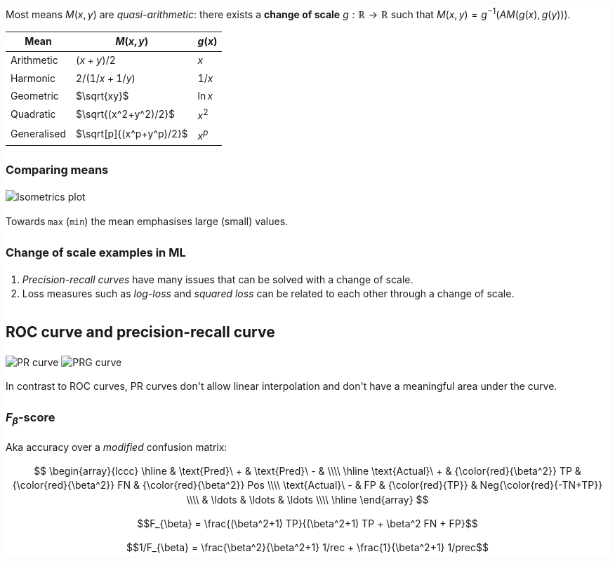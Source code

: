 Most means $M(x,y)$ are *quasi-arithmetic*:
there exists a **change of scale** $g: \mathbb{R} \rightarrow \mathbb{R}$ such that
$M(x,y) = g^{-1}(AM(g(x),g(y)))$.

Mean | $M(x,y)$ | $g(x)$
---|---|---
Arithmetic | $(x+y)/2$ | $x$
Harmonic | $2/(1/x+1/y)$ | $1/x$
Geometric | $\sqrt{xy}$ | $\ln x$
Quadratic | $\sqrt{(x^2+y^2)/2}$ | $x^2$
Generalised | $\sqrt[p]{(x^p+y^p)/2}$ | $x^p$


### Comparing means

![Isometrics plot](img/means.png)  

Towards `max` (`min`) the mean emphasises large (small) values.


### Change of scale examples in ML

1. *Precision-recall curves* have many issues that can be solved with a change of scale.
2. Loss measures such as *log-loss* and *squared loss* can be related to each other through a change of scale.


## ROC curve and precision-recall curve

![PR curve](img/fig1-left.png) 
![PRG curve](img/fig1-right.png) 

In contrast to ROC curves, PR curves don't allow linear interpolation and don't have a meaningful area under the curve.    


### $F_{\beta}$-score

Aka accuracy over a *modified* confusion matrix:

$$
\begin{array}{lccc}
\hline
           & \text{Pred}\ + & \text{Pred}\ - &     \\\\ \hline
\text{Actual}\ + & {\color{red}{\beta^2}} TP            & {\color{red}{\beta^2}} FN            & {\color{red}{\beta^2}} Pos \\\\
\text{Actual}\ - & FP            & {\color{red}{TP}}            & Neg{\color{red}{-TN+TP}} \\\\
           & \ldots          & \ldots          & \ldots  \\\\ \hline
\end{array}
$$

$$F_{\beta} = \frac{(\beta^2+1) TP}{(\beta^2+1) TP + \beta^2 FN + FP}$$

$$1/F_{\beta} = \frac{\beta^2}{\beta^2+1} 1/rec + \frac{1}{\beta^2+1} 1/prec$$
